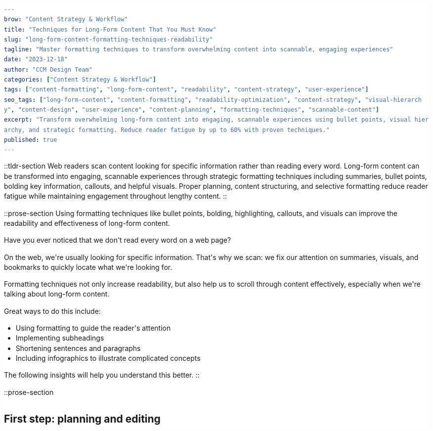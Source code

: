 ```yaml
---
brow: "Content Strategy & Workflow"
title: "Techniques for Long-Form Content That You Must Know"
slug: "long-form-content-formatting-techniques-readability"
tagline: "Master formatting techniques to transform overwhelming content into scannable, engaging experiences"
date: "2023-12-18"
author: "CCM Design Team"
categories: ["Content Strategy & Workflow"]
tags: ["content-formatting", "long-form-content", "readability", "content-strategy", "user-experience"]
seo_tags: ["long-form-content", "content-formatting", "readability-optimization", "content-strategy", "visual-hierarchy", "content-design", "user-experience", "content-planning", "formatting-techniques", "scannable-content"]
excerpt: "Transform overwhelming long-form content into engaging, scannable experiences using bullet points, visual hierarchy, and strategic formatting. Reduce reader fatigue by up to 60% with proven techniques."
published: true
---
```


::tldr-section
Web readers scan content looking for specific information rather than reading every word. Long-form content can be transformed into engaging, scannable experiences through strategic formatting techniques including summaries, bullet points, bolding key information, callouts, and helpful visuals. Proper planning, content structuring, and selective formatting reduce reader fatigue while maintaining engagement throughout lengthy content.
::

::prose-section
Using formatting techniques like bullet points, bolding, highlighting, callouts, and visuals can improve the readability and effectiveness of long-form content.

Have you ever noticed that we don't read every word on a web page?

On the web, we're usually looking for specific information. That's why we scan: we fix our attention on summaries, visuals, and bookmarks to quickly locate what we're looking for.

Formatting techniques not only increase readability, but also help us to scroll through content effectively, especially when we're talking about long-form content.

Great ways to do this include:

- Using formatting to guide the reader's attention
- Implementing subheadings
- Shortening sentences and paragraphs
- Including infographics to illustrate complicated concepts

The following insights will help you understand this better.
::

::prose-section
## First step: planning and editing
